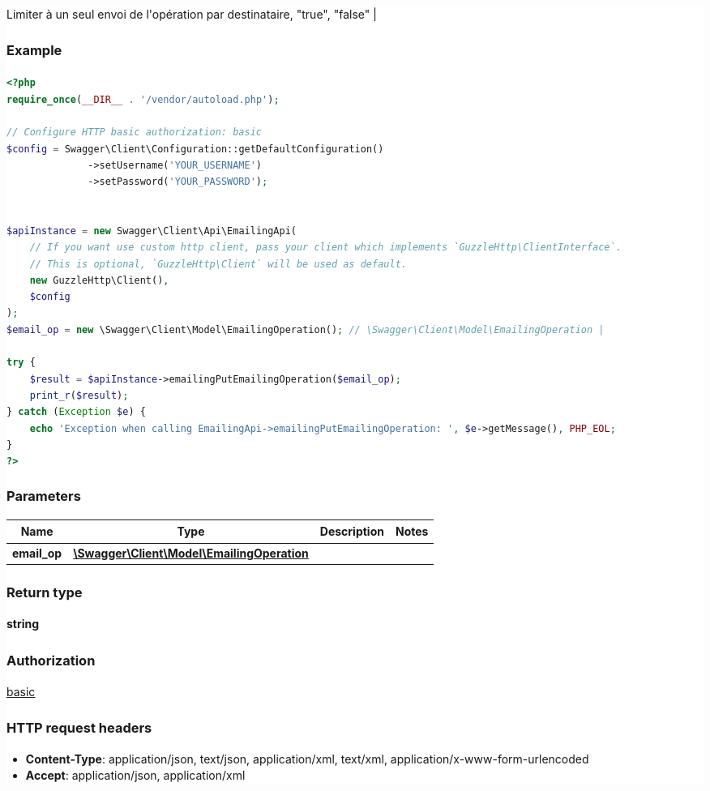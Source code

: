 Limiter à un seul envoi de l'opération par destinataire, \"true\", \"false\" |

### Example
```php
<?php
require_once(__DIR__ . '/vendor/autoload.php');

// Configure HTTP basic authorization: basic
$config = Swagger\Client\Configuration::getDefaultConfiguration()
              ->setUsername('YOUR_USERNAME')
              ->setPassword('YOUR_PASSWORD');


$apiInstance = new Swagger\Client\Api\EmailingApi(
    // If you want use custom http client, pass your client which implements `GuzzleHttp\ClientInterface`.
    // This is optional, `GuzzleHttp\Client` will be used as default.
    new GuzzleHttp\Client(),
    $config
);
$email_op = new \Swagger\Client\Model\EmailingOperation(); // \Swagger\Client\Model\EmailingOperation | 

try {
    $result = $apiInstance->emailingPutEmailingOperation($email_op);
    print_r($result);
} catch (Exception $e) {
    echo 'Exception when calling EmailingApi->emailingPutEmailingOperation: ', $e->getMessage(), PHP_EOL;
}
?>
```

### Parameters

Name | Type | Description  | Notes
------------- | ------------- | ------------- | -------------
 **email_op** | [**\Swagger\Client\Model\EmailingOperation**](../Model/EmailingOperation.md)|  |

### Return type

**string**

### Authorization

[basic](../../README.md#basic)

### HTTP request headers

 - **Content-Type**: application/json, text/json, application/xml, text/xml, application/x-www-form-urlencoded
 - **Accept**: application/json, application/xml

